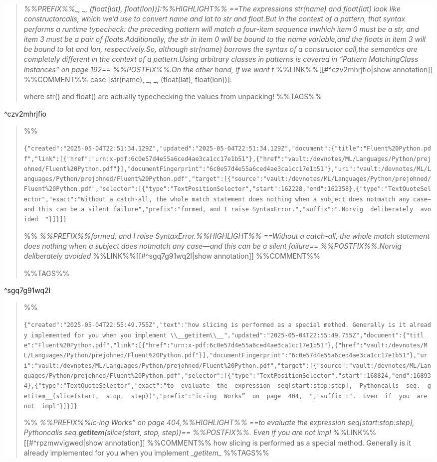 >*%%PREFIX%%_, _, (float(lat), float(lon))]:%%HIGHLIGHT%% ==The  expressions  str(name)  and  float(lat)  look  like  constructorcalls,  which  we’d  use  to  convert  name  and  lat  to  str  and  float.But in the context of a pattern, that syntax performs a runtime typecheck:  the  preceding  pattern  will  match  a  four-item  sequence  inwhich  item  0  must  be  a  str,  and  item  3  must  be  a  pair  of  floats.Additionally, the str in item 0 will be bound to the name variable,and the floats in item 3 will be bound to lat and lon, respectively.So,  although  str(name)  borrows  the  syntax  of  a  constructor  call,the  semantics  are  completely  different  in  the  context  of  a  pattern.Using arbitrary classes in patterns is covered in “Pattern MatchingClass Instances” on page 192== %%POSTFIX%%.On the other hand, if we want t*
>%%LINK%%[[#^czv2mhrjfio|show annotation]]
>%%COMMENT%%
>case [str(name), _, _, (float(lat), float(lon))]:
>
>where str() and float() are actually typechecking the values from unpacking!
>%%TAGS%%
>
^czv2mhrjfio


>%%
>```annotation-json
>{"created":"2025-05-04T22:51:34.129Z","updated":"2025-05-04T22:51:34.129Z","document":{"title":"Fluent%20Python.pdf","link":[{"href":"urn:x-pdf:6c0e57d4e55a6ced4ae3ca1cc17e1b51"},{"href":"vault:/devnotes/ML/Languages/Python/prejohned/Fluent%20Python.pdf"}],"documentFingerprint":"6c0e57d4e55a6ced4ae3ca1cc17e1b51"},"uri":"vault:/devnotes/ML/Languages/Python/prejohned/Fluent%20Python.pdf","target":[{"source":"vault:/devnotes/ML/Languages/Python/prejohned/Fluent%20Python.pdf","selector":[{"type":"TextPositionSelector","start":162228,"end":162358},{"type":"TextQuoteSelector","exact":"Without a catch-all, the whole match statement does nothing when a subject does notmatch any case—and this can be a silent failure","prefix":"formed, and I raise SyntaxError.","suffix":".Norvig  deliberately  avoided  "}]}]}
>```
>%%
>*%%PREFIX%%formed, and I raise SyntaxError.%%HIGHLIGHT%% ==Without a catch-all, the whole match statement does nothing when a subject does notmatch any case—and this can be a silent failure== %%POSTFIX%%.Norvig  deliberately  avoided*
>%%LINK%%[[#^sgq7g91wq2l|show annotation]]
>%%COMMENT%%
>
>%%TAGS%%
>
^sgq7g91wq2l


>%%
>```annotation-json
>{"created":"2025-05-04T22:55:49.755Z","text":"how slicing is performed as a special method. Generally is it already implemented for you when you implement \\__getitem\\__","updated":"2025-05-04T22:55:49.755Z","document":{"title":"Fluent%20Python.pdf","link":[{"href":"urn:x-pdf:6c0e57d4e55a6ced4ae3ca1cc17e1b51"},{"href":"vault:/devnotes/ML/Languages/Python/prejohned/Fluent%20Python.pdf"}],"documentFingerprint":"6c0e57d4e55a6ced4ae3ca1cc17e1b51"},"uri":"vault:/devnotes/ML/Languages/Python/prejohned/Fluent%20Python.pdf","target":[{"source":"vault:/devnotes/ML/Languages/Python/prejohned/Fluent%20Python.pdf","selector":[{"type":"TextPositionSelector","start":168824,"end":168934},{"type":"TextQuoteSelector","exact":"to  evaluate  the  expression  seq[start:stop:step],  Pythoncalls  seq.__getitem__(slice(start,  stop,  step))","prefix":"ic‐ing  Works”  on  page  404,  ","suffix":".  Even  if  you  are  not  impl"}]}]}
>```
>%%
>*%%PREFIX%%ic‐ing  Works”  on  page  404,%%HIGHLIGHT%% ==to  evaluate  the  expression  seq[start:stop:step],  Pythoncalls  seq.__getitem__(slice(start,  stop,  step))== %%POSTFIX%%.  Even  if  you  are  not  impl*
>%%LINK%%[[#^rpzmwvigwed|show annotation]]
>%%COMMENT%%
>how slicing is performed as a special method. Generally is it already implemented for you when you implement \__getitem\__
>%%TAGS%%